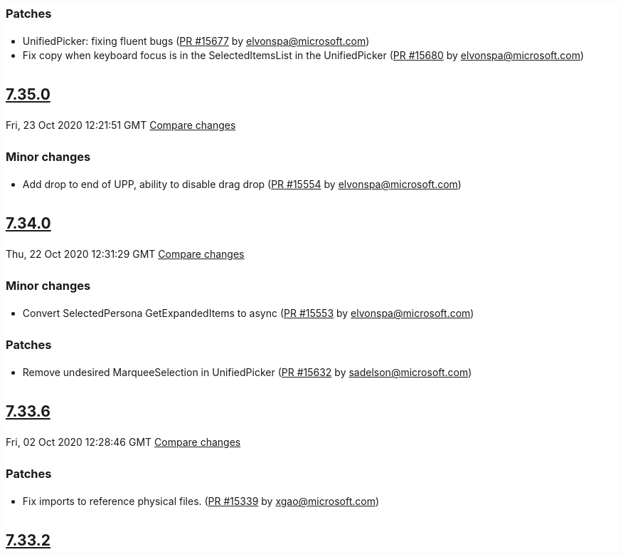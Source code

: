 ### Patches

- UnifiedPicker: fixing fluent bugs ([PR #15677](https://github.com/microsoft/fluentui/pull/15677) by elvonspa@microsoft.com)
- Fix copy when keyboard focus is in the SelectedItemsList in the UnifiedPicker ([PR #15680](https://github.com/microsoft/fluentui/pull/15680) by elvonspa@microsoft.com)

## [7.35.0](https://github.com/microsoft/fluentui/tree/@uifabric/experiments_v7.35.0)

Fri, 23 Oct 2020 12:21:51 GMT 
[Compare changes](https://github.com/microsoft/fluentui/compare/@uifabric/experiments_v7.34.0..@uifabric/experiments_v7.35.0)

### Minor changes

- Add drop to end of UPP, ability to disable drag drop ([PR #15554](https://github.com/microsoft/fluentui/pull/15554) by elvonspa@microsoft.com)

## [7.34.0](https://github.com/microsoft/fluentui/tree/@uifabric/experiments_v7.34.0)

Thu, 22 Oct 2020 12:31:29 GMT 
[Compare changes](https://github.com/microsoft/fluentui/compare/@uifabric/experiments_v7.33.6..@uifabric/experiments_v7.34.0)

### Minor changes

- Convert SelectedPersona GetExpandedItems to async ([PR #15553](https://github.com/microsoft/fluentui/pull/15553) by elvonspa@microsoft.com)

### Patches

- Remove undesired MarqueeSelection in UnifiedPicker ([PR #15632](https://github.com/microsoft/fluentui/pull/15632) by sadelson@microsoft.com)

## [7.33.6](https://github.com/microsoft/fluentui/tree/@uifabric/experiments_v7.33.6)

Fri, 02 Oct 2020 12:28:46 GMT 
[Compare changes](https://github.com/microsoft/fluentui/compare/@uifabric/experiments_v7.33.2..@uifabric/experiments_v7.33.6)

### Patches

- Fix imports to reference physical files. ([PR #15339](https://github.com/microsoft/fluentui/pull/15339) by xgao@microsoft.com)

## [7.33.2](https://github.com/microsoft/fluentui/tree/@uifabric/experiments_v7.33.2)
